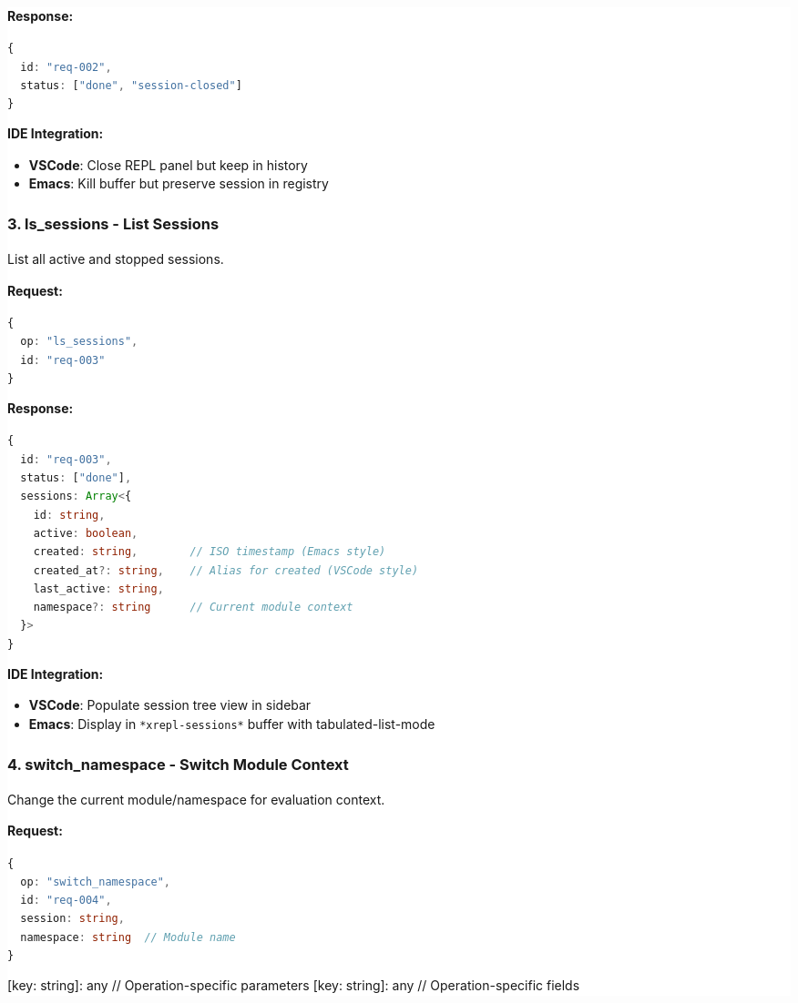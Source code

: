 **Response:**
```typescript
{
  id: "req-002",
  status: ["done", "session-closed"]
}
```

**IDE Integration:**
- **VSCode**: Close REPL panel but keep in history
- **Emacs**: Kill buffer but preserve session in registry

### 3. ls_sessions - List Sessions

List all active and stopped sessions.

**Request:**
```typescript
{
  op: "ls_sessions",
  id: "req-003"
}
```

**Response:**
```typescript
{
  id: "req-003",
  status: ["done"],
  sessions: Array<{
    id: string,
    active: boolean,
    created: string,        // ISO timestamp (Emacs style)
    created_at?: string,    // Alias for created (VSCode style)
    last_active: string,
    namespace?: string      // Current module context
  }>
}
```

**IDE Integration:**
- **VSCode**: Populate session tree view in sidebar
- **Emacs**: Display in `*xrepl-sessions*` buffer with tabulated-list-mode

### 4. switch_namespace - Switch Module Context

Change the current module/namespace for evaluation context.

**Request:**
```typescript
{
  op: "switch_namespace",
  id: "req-004",
  session: string,
  namespace: string  // Module name
}
```


  [key: string]: any       // Operation-specific parameters
  [key: string]: any       // Operation-specific fields